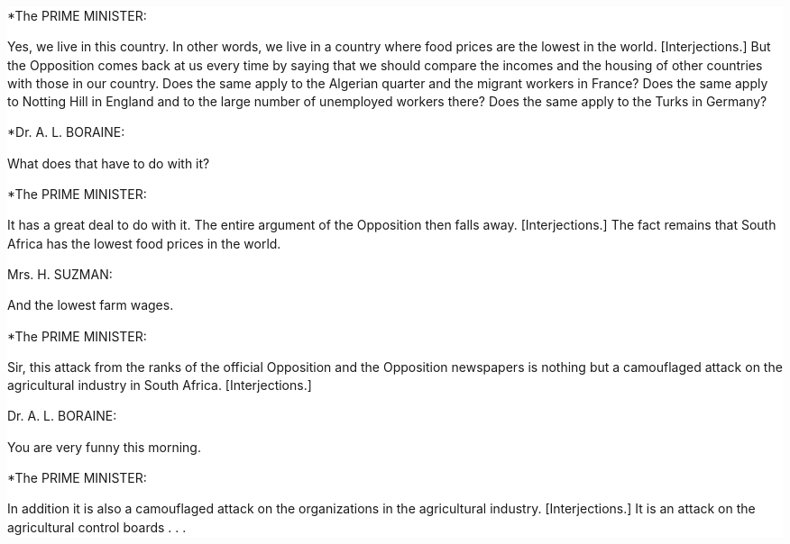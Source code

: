 <speech by="#prime_minister">

<from>*The <person refersTo="hansard_za">PRIME MINISTER</person>:</from>

<p>Yes, we live in this country. In other words, we live in a country where food prices are the lowest in the world. [Interjections.] But the Opposition comes back at us every time by saying that we should compare the incomes and the housing of other countries with those in our country. Does the same apply to the Algerian quarter and the migrant workers in France? Does the same apply to Notting Hill in England and to the large number of unemployed workers there? Does the same apply to the Turks in Germany?</p>

</speech>

<speech by="#boraine">

<from>*Dr. <person refersTo="hansard_za">A. L. BORAINE</person>:</from>

<p>What does that have to do with it?</p>

</speech>

<speech by="#prime_minister">

<from>*The <person refersTo="hansard_za">PRIME MINISTER</person>:</from>

<p>It has a great deal to do with it. The entire argument of the Opposition then falls away. [Interjections.] The fact remains that South Africa has the lowest food prices in the world.</p>

</speech>

<speech by="#suzman">

<from>Mrs. <person refersTo="hansard_za">H. SUZMAN</person>:</from>

<p>And the lowest farm wages.</p>

</speech>

<speech by="#prime_minister">

<from>*The <person refersTo="hansard_za">PRIME MINISTER</person>:</from>

<p>Sir, this attack from the ranks of the official Opposition and the Opposition newspapers is nothing but a camouflaged attack on the agricultural industry in South Africa. [Interjections.]</p>

</speech>

<speech by="#boraine">

<from>Dr. <person refersTo="hansard_za">A. L. BORAINE</person>:</from>

<p>You are very funny this morning.</p>

</speech>

<speech by="#prime_minister">

<from>*The <person refersTo="hansard_za">PRIME MINISTER</person>:</from>

<p>In addition it is also a camouflaged attack on the organizations in the agricultural industry. [Interjections.] It is an attack on the agricultural control boards . . .</p>

</speech>

